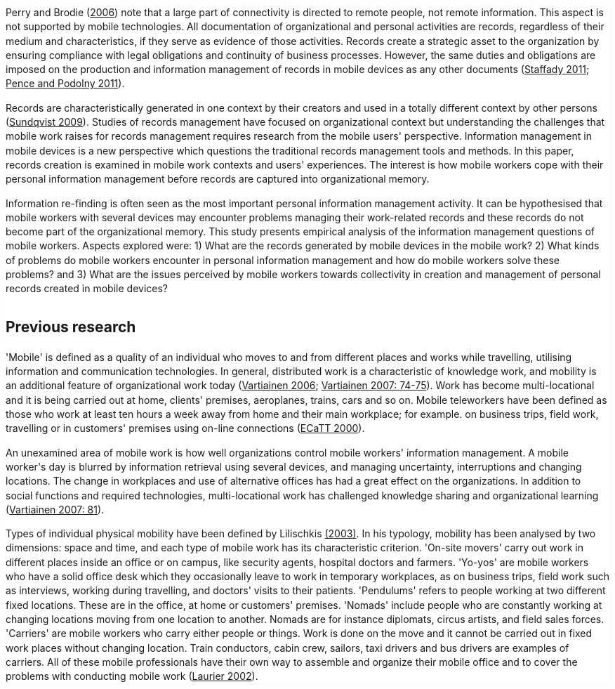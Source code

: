 Perry and Brodie ([2006](#per2006)) note that a large part of connectivity is directed to remote people, not remote information. This aspect is not supported by mobile technologies. All documentation of organizational and personal activities are records, regardless of their medium and characteristics, if they serve as evidence of those activities. Records create a strategic asset to the organization by ensuring compliance with legal obligations and continuity of business processes. However, the same duties and obligations are imposed on the production and information management of records in mobile devices as any other documents ([Staffady 2011](#sta2011); [Pence and Podolny 2011](#pen2011)).

Records are characteristically generated in one context by their creators and used in a totally different context by other persons ([Sundqvist 2009](#sun2009)). Studies of records management have focused on organizational context but understanding the challenges that mobile work raises for records management requires research from the mobile users' perspective. Information management in mobile devices is a new perspective which questions the traditional records management tools and methods. In this paper, records creation is examined in mobile work contexts and users' experiences. The interest is how mobile workers cope with their personal information management before records are captured into organizational memory.

Information re-finding is often seen as the most important personal information management activity. It can be hypothesised that mobile workers with several devices may encounter problems managing their work-related records and these records do not become part of the organizational memory. This study presents empirical analysis of the information management questions of mobile workers. Aspects explored were: 1) What are the records generated by mobile devices in the mobile work? 2) What kinds of problems do mobile workers encounter in personal information management and how do mobile workers solve these problems? and 3) What are the issues perceived by mobile workers towards collectivity in creation and management of personal records created in mobile devices?

## Previous research

'Mobile' is defined as a quality of an individual who moves to and from different places and works while travelling, utilising information and communication technologies. In general, distributed work is a characteristic of knowledge work, and mobility is an additional feature of organizational work today ([Vartiainen 2006](#var2006); [Vartiainen 2007: 74-75](#var2007)). Work has become multi-locational and it is being carried out at home, clients' premises, aeroplanes, trains, cars and so on. Mobile teleworkers have been defined as those who work at least ten hours a week away from home and their main workplace; for example. on business trips, field work, travelling or in customers' premises using on-line connections ([ECaTT 2000](#eca2000)).

An unexamined area of mobile work is how well organizations control mobile workers' information management. A mobile worker's day is blurred by information retrieval using several devices, and managing uncertainty, interruptions and changing locations. The change in workplaces and use of alternative offices has had a great effect on the organizations. In addition to social functions and required technologies, multi-locational work has challenged knowledge sharing and organizational learning ([Vartiainen 2007: 81](#var2007)).

Types of individual physical mobility have been defined by Lilischkis [(2003)](#lil2003). In his typology, mobility has been analysed by two dimensions: space and time, and each type of mobile work has its characteristic criterion. 'On-site movers' carry out work in different places inside an office or on campus, like security agents, hospital doctors and farmers. 'Yo-yos' are mobile workers who have a solid office desk which they occasionally leave to work in temporary workplaces, as on business trips, field work such as interviews, working during travelling, and doctors' visits to their patients. 'Pendulums' refers to people working at two different fixed locations. These are in the office, at home or customers' premises. 'Nomads' include people who are constantly working at changing locations moving from one location to another. Nomads are for instance diplomats, circus artists, and field sales forces. 'Carriers' are mobile workers who carry either people or things. Work is done on the move and it cannot be carried out in fixed work places without changing location. Train conductors, cabin crew, sailors, taxi drivers and bus drivers are examples of carriers. All of these mobile professionals have their own way to assemble and organize their mobile office and to cover the problems with conducting mobile work ([Laurier 2002](#lau2002)).
